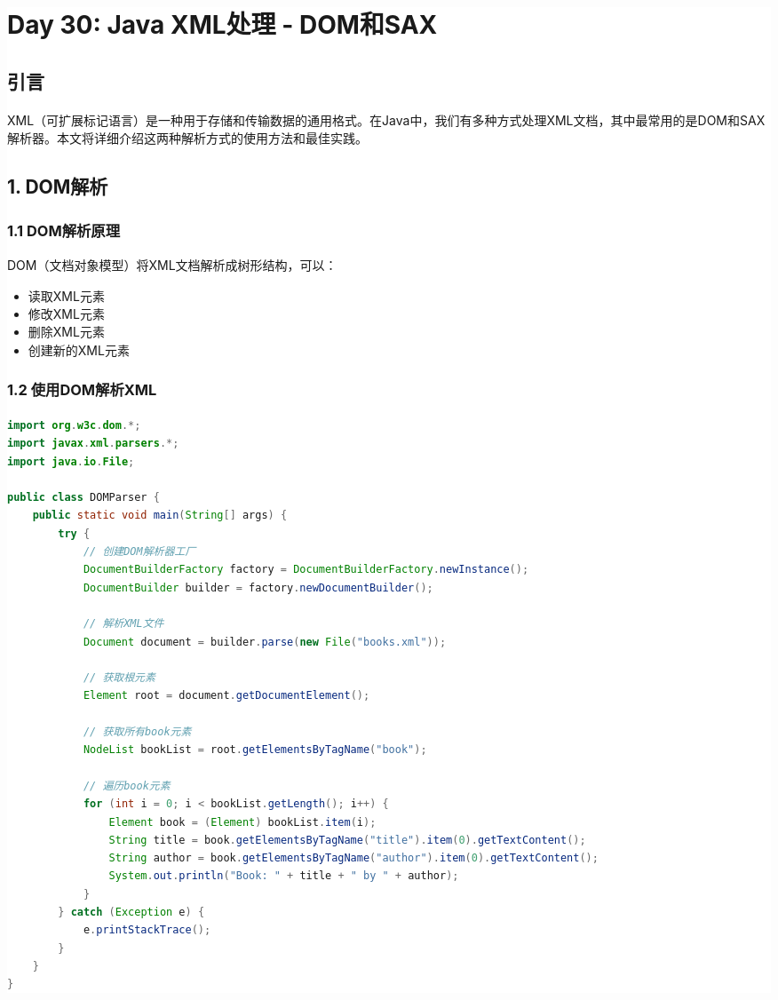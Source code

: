 # Day 30: Java XML处理 - DOM和SAX

## 引言

XML（可扩展标记语言）是一种用于存储和传输数据的通用格式。在Java中，我们有多种方式处理XML文档，其中最常用的是DOM和SAX解析器。本文将详细介绍这两种解析方式的使用方法和最佳实践。

## 1. DOM解析

### 1.1 DOM解析原理

DOM（文档对象模型）将XML文档解析成树形结构，可以：

- 读取XML元素
- 修改XML元素
- 删除XML元素
- 创建新的XML元素

### 1.2 使用DOM解析XML

```java
import org.w3c.dom.*;
import javax.xml.parsers.*;
import java.io.File;

public class DOMParser {
    public static void main(String[] args) {
        try {
            // 创建DOM解析器工厂
            DocumentBuilderFactory factory = DocumentBuilderFactory.newInstance();
            DocumentBuilder builder = factory.newDocumentBuilder();

            // 解析XML文件
            Document document = builder.parse(new File("books.xml"));

            // 获取根元素
            Element root = document.getDocumentElement();

            // 获取所有book元素
            NodeList bookList = root.getElementsByTagName("book");

            // 遍历book元素
            for (int i = 0; i < bookList.getLength(); i++) {
                Element book = (Element) bookList.item(i);
                String title = book.getElementsByTagName("title").item(0).getTextContent();
                String author = book.getElementsByTagName("author").item(0).getTextContent();
                System.out.println("Book: " + title + " by " + author);
            }
        } catch (Exception e) {
            e.printStackTrace();
        }
    }
}
```
